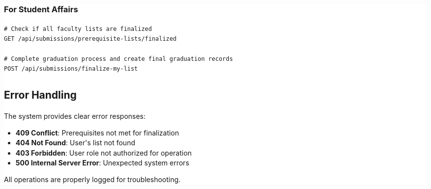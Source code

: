 ### For Student Affairs
```http
# Check if all faculty lists are finalized
GET /api/submissions/prerequisite-lists/finalized

# Complete graduation process and create final graduation records
POST /api/submissions/finalize-my-list
```

## Error Handling

The system provides clear error responses:

- **409 Conflict**: Prerequisites not met for finalization
- **404 Not Found**: User's list not found
- **403 Forbidden**: User role not authorized for operation
- **500 Internal Server Error**: Unexpected system errors

All operations are properly logged for troubleshooting. 